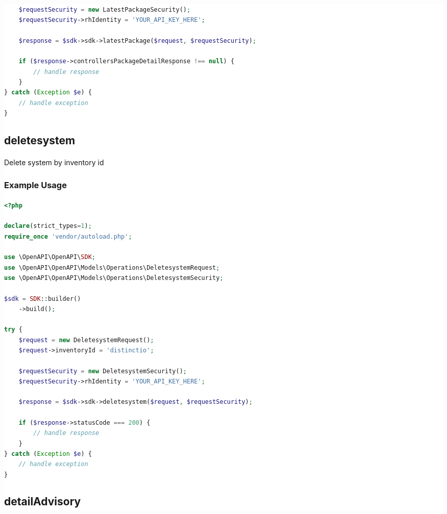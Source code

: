 ```php
    $requestSecurity = new LatestPackageSecurity();
    $requestSecurity->rhIdentity = 'YOUR_API_KEY_HERE';

    $response = $sdk->sdk->latestPackage($request, $requestSecurity);

    if ($response->controllersPackageDetailResponse !== null) {
        // handle response
    }
} catch (Exception $e) {
    // handle exception
}
```

## deletesystem

Delete system by inventory id

### Example Usage

```php
<?php

declare(strict_types=1);
require_once 'vendor/autoload.php';

use \OpenAPI\OpenAPI\SDK;
use \OpenAPI\OpenAPI\Models\Operations\DeletesystemRequest;
use \OpenAPI\OpenAPI\Models\Operations\DeletesystemSecurity;

$sdk = SDK::builder()
    ->build();

try {
    $request = new DeletesystemRequest();
    $request->inventoryId = 'distinctio';

    $requestSecurity = new DeletesystemSecurity();
    $requestSecurity->rhIdentity = 'YOUR_API_KEY_HERE';

    $response = $sdk->sdk->deletesystem($request, $requestSecurity);

    if ($response->statusCode === 200) {
        // handle response
    }
} catch (Exception $e) {
    // handle exception
}
```

## detailAdvisory

